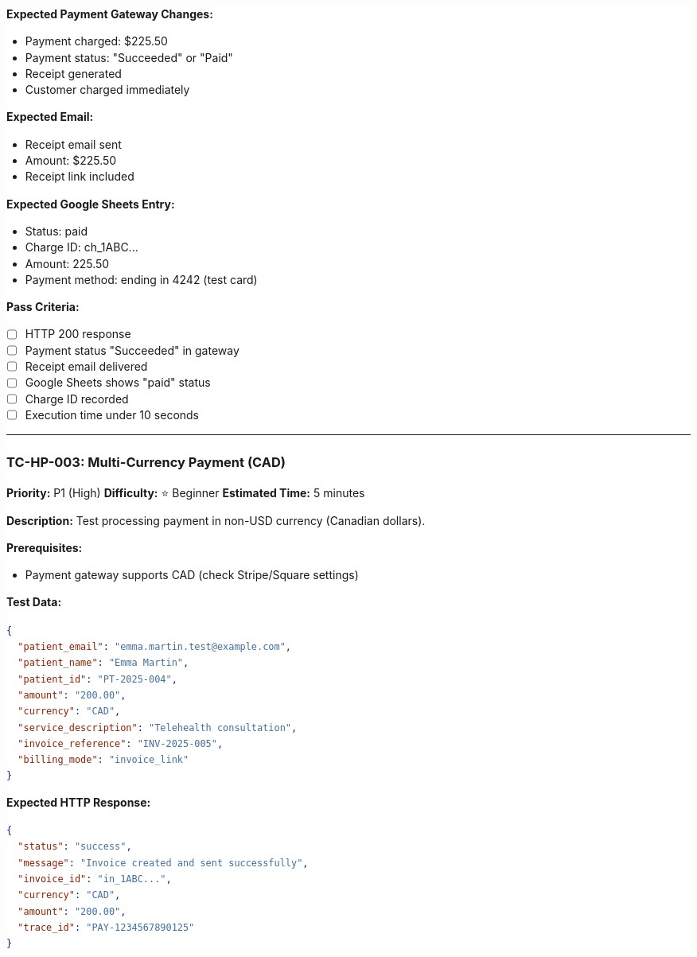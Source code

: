 **Expected Payment Gateway Changes:**
- Payment charged: $225.50
- Payment status: "Succeeded" or "Paid"
- Receipt generated
- Customer charged immediately

**Expected Email:**
- Receipt email sent
- Amount: $225.50
- Receipt link included

**Expected Google Sheets Entry:**
- Status: paid
- Charge ID: ch_1ABC...
- Amount: 225.50
- Payment method: ending in 4242 (test card)

**Pass Criteria:**
- [ ] HTTP 200 response
- [ ] Payment status "Succeeded" in gateway
- [ ] Receipt email delivered
- [ ] Google Sheets shows "paid" status
- [ ] Charge ID recorded
- [ ] Execution time under 10 seconds

---

### TC-HP-003: Multi-Currency Payment (CAD)

**Priority:** P1 (High)
**Difficulty:** ⭐ Beginner
**Estimated Time:** 5 minutes

**Description:**
Test processing payment in non-USD currency (Canadian dollars).

**Prerequisites:**
- Payment gateway supports CAD (check Stripe/Square settings)

**Test Data:**
```json
{
  "patient_email": "emma.martin.test@example.com",
  "patient_name": "Emma Martin",
  "patient_id": "PT-2025-004",
  "amount": "200.00",
  "currency": "CAD",
  "service_description": "Telehealth consultation",
  "invoice_reference": "INV-2025-005",
  "billing_mode": "invoice_link"
}
```

**Expected HTTP Response:**
```json
{
  "status": "success",
  "message": "Invoice created and sent successfully",
  "invoice_id": "in_1ABC...",
  "currency": "CAD",
  "amount": "200.00",
  "trace_id": "PAY-1234567890125"
}
```
